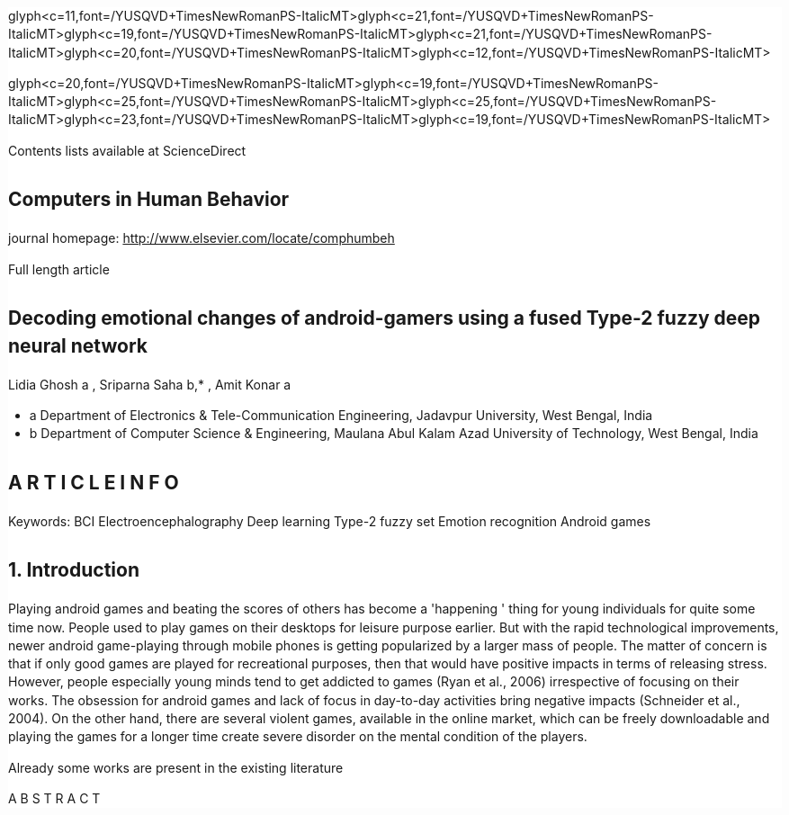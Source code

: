 

glyph<c=11,font=/YUSQVD+TimesNewRomanPS-ItalicMT>glyph<c=21,font=/YUSQVD+TimesNewRomanPS-ItalicMT>glyph<c=19,font=/YUSQVD+TimesNewRomanPS-ItalicMT>glyph<c=21,font=/YUSQVD+TimesNewRomanPS-ItalicMT>glyph<c=20,font=/YUSQVD+TimesNewRomanPS-ItalicMT>glyph<c=12,font=/YUSQVD+TimesNewRomanPS-ItalicMT>

glyph<c=20,font=/YUSQVD+TimesNewRomanPS-ItalicMT>glyph<c=19,font=/YUSQVD+TimesNewRomanPS-ItalicMT>glyph<c=25,font=/YUSQVD+TimesNewRomanPS-ItalicMT>glyph<c=25,font=/YUSQVD+TimesNewRomanPS-ItalicMT>glyph<c=23,font=/YUSQVD+TimesNewRomanPS-ItalicMT>glyph<c=19,font=/YUSQVD+TimesNewRomanPS-ItalicMT>

Contents lists available at ScienceDirect

## Computers in Human Behavior

journal homepage: http://www.elsevier.com/locate/comphumbeh

Full length article

## Decoding emotional changes of android-gamers using a fused Type-2 fuzzy deep neural network

Lidia Ghosh a , Sriparna Saha b,* , Amit Konar a

- a Department of Electronics & Tele-Communication Engineering, Jadavpur University, West Bengal, India
- b Department of Computer Science & Engineering, Maulana Abul Kalam Azad University of Technology, West Bengal, India

## A R T I C L E  I N F O

Keywords: BCI Electroencephalography Deep learning Type-2 fuzzy set Emotion recognition Android games

## 1. Introduction

Playing android games and beating the scores of others has become a 'happening ' thing for young individuals for quite some time now. People used to play games on their desktops for leisure purpose earlier. But with the  rapid  technological  improvements,  newer  android  game-playing through mobile phones is getting popularized by a larger mass of people. The matter of concern is that if only good games are played for recreational purposes, then that would have positive impacts in terms of releasing stress. However, people especially young minds tend to get addicted to games (Ryan et al., 2006) irrespective of focusing on their works. The obsession for android games and lack of focus in day-to-day activities bring negative impacts (Schneider et al., 2004). On the other hand, there are several violent games, available in the online market, which can be freely downloadable and playing the games for a longer time create severe disorder on the mental condition of the players.

Already  some  works  are  present  in  the  existing  literature

A B S T R A C T
